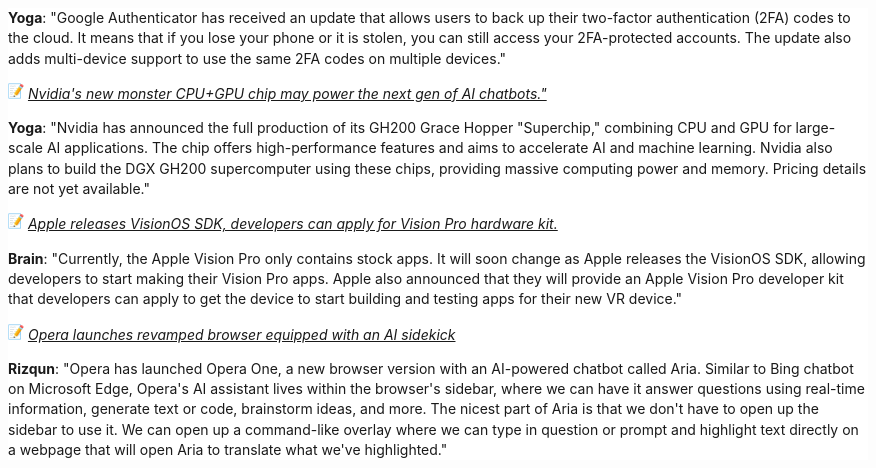**Yoga**: "Google Authenticator has received an update that allows users to back up their two-factor authentication (2FA) codes to the cloud. It means that if you lose your phone or it is stolen, you can still access your 2FA-protected accounts. The update also adds multi-device support to use the same 2FA codes on multiple devices."

![memo](/assets/images/memo16.png) *[Nvidia's new monster CPU+GPU chip may power the next gen of AI chatbots."](https://arstechnica.com/information-technology/2023/06/nvidias-new-ai-superchip-combines-cpu-and-gpu-to-train-monster-ai-systems/)*

**Yoga**: "Nvidia has announced the full production of its GH200 Grace Hopper "Superchip," combining CPU and GPU for large-scale AI applications. The chip offers high-performance features and aims to accelerate AI and machine learning. Nvidia also plans to build the DGX GH200 supercomputer using these chips, providing massive computing power and memory. Pricing details are not yet available."

![memo](/assets/images/memo16.png) *[Apple releases VisionOS SDK, developers can apply for Vision Pro hardware kit.](https://www.zdnet.com/article/apple-releases-visionos-sdk-developers-can-apply-for-vision-pro-hardware-kit/)*

**Brain**: "Currently, the Apple Vision Pro only contains stock apps. It will soon change as Apple releases the VisionOS SDK, allowing developers to start making their Vision Pro apps. Apple also announced that they will provide an Apple Vision Pro developer kit that developers can apply to get the device to start building and testing apps for their new VR device."

![memo](/assets/images/memo16.png) *[Opera launches revamped browser equipped with an AI sidekick](https://www.theverge.com/2023/6/21/23768888/opera-one-browser-aria-ai-assistant-chatbot)*

**Rizqun**: "Opera has launched Opera One, a new browser version with an AI-powered chatbot called Aria. Similar to Bing chatbot on Microsoft Edge, Opera's AI assistant lives within the browser's sidebar, where we can have it answer questions using real-time information, generate text or code, brainstorm ideas, and more. The nicest part of Aria is that we don't have to open up the sidebar to use it. We can open up a command-like overlay where we can type in question or prompt and highlight text directly on a webpage that will open Aria to translate what we've highlighted."
